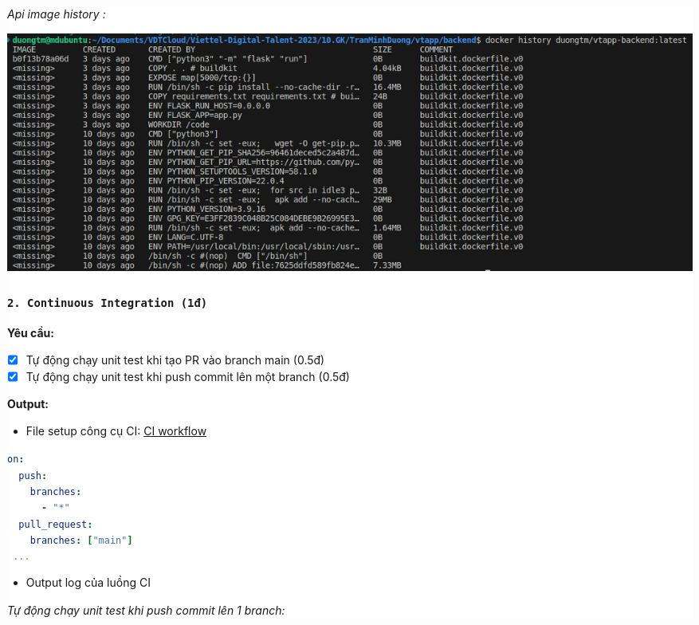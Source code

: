 _Api image history :_

<div align="center">
    <img src="./images/docker_be_history.png"/>
</div>

### **`2. Continuous Integration (1đ)`**

**Yêu cầu:**

- [x] Tự động chạy unit test khi tạo PR vào branch main (0.5đ)
- [x] Tự động chạy unit test khi push commit lên một branch (0.5đ)

**Output:**

- File setup công cụ CI: [CI workflow](./workflows/python-app.yml)

```yaml
on:
  push:
    branches:
      - "*"
  pull_request:
    branches: ["main"]
 ...
```

- Output log của luồng CI

_Tự động chạy unit test khi push commit lên 1 branch:_

<div align="center">